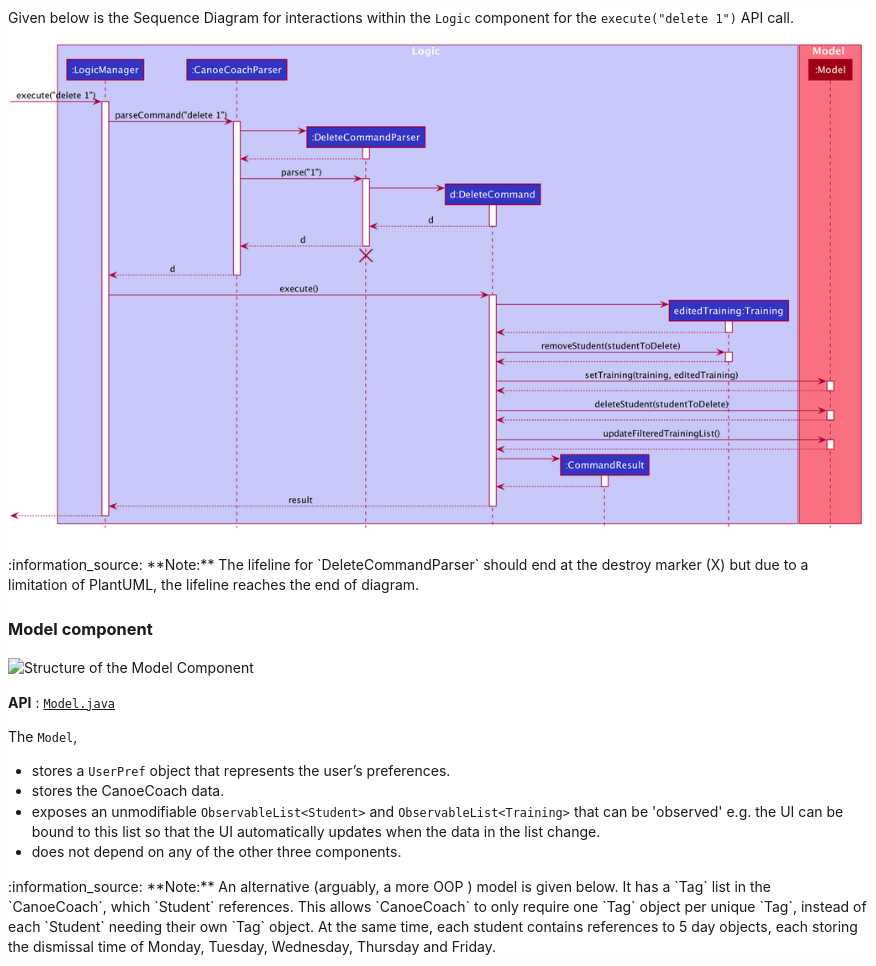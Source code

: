 Given below is the Sequence Diagram for interactions within the `Logic` component for the `execute("delete 1")` API call.

![Interactions Inside the Logic Component for the `delete 1` Command](images/DeleteSequenceDiagram.png)

<div markdown="span" class="alert alert-info">:information_source: **Note:** The lifeline for `DeleteCommandParser` should end at the destroy marker (X) but due to a limitation of PlantUML, the lifeline reaches the end of diagram.
</div>

### Model component

![Structure of the Model Component](images/ModelClassDiagram.png)

**API** : [`Model.java`](https://github.com/AY2021S1-CS2103-F10-1/tp/blob/master/src/main/java/seedu/canoe/model/Model.java)

The `Model`,

* stores a `UserPref` object that represents the user’s preferences.
* stores the CanoeCoach data.
* exposes an unmodifiable `ObservableList<Student>`  and `ObservableList<Training>` that can be 'observed' e.g. the UI can be bound to this list so that
 the UI automatically updates when the data in the list change.
* does not depend on any of the other three components.


<div markdown="span" class="alert alert-info">:information_source: **Note:** An alternative (arguably, a more OOP
) model is given below. It has a `Tag` list in the `CanoeCoach`, which `Student` references. This allows `CanoeCoach` to
 only require one `Tag` object per unique `Tag`, instead of each `Student` needing their own `Tag` object. At the same time, each student contains references to 5 day objects, each storing the dismissal time of Monday, Tuesday, Wednesday, Thursday and Friday. <br>
